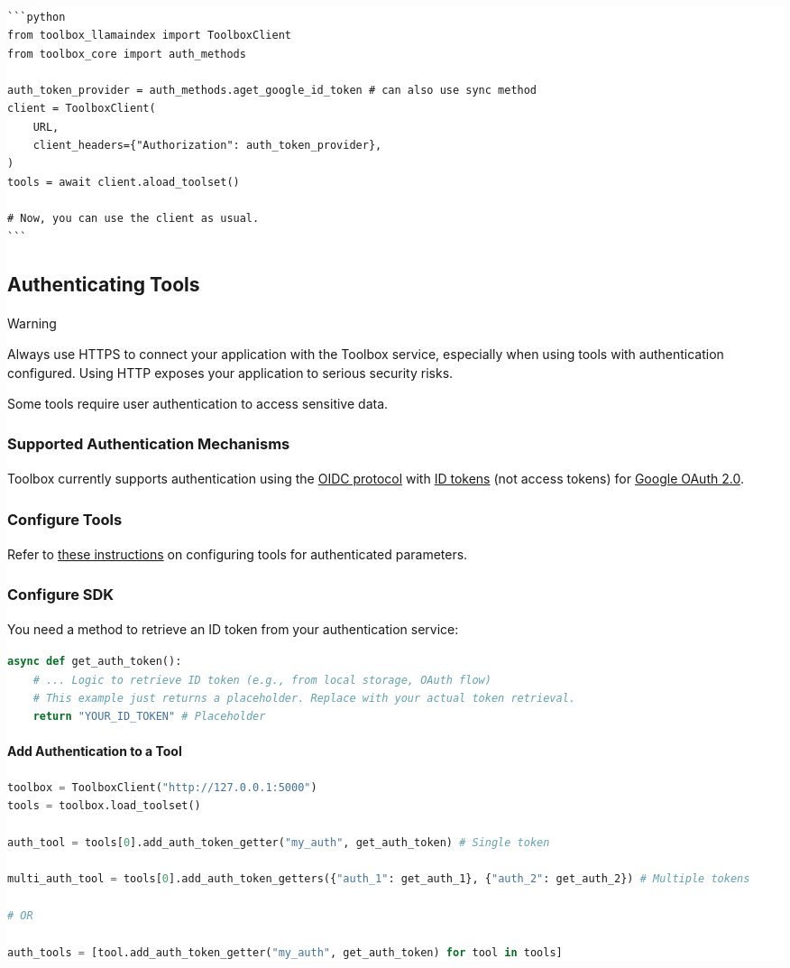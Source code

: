     ```python
    from toolbox_llamaindex import ToolboxClient
    from toolbox_core import auth_methods

    auth_token_provider = auth_methods.aget_google_id_token # can also use sync method
    client = ToolboxClient(
        URL,
        client_headers={"Authorization": auth_token_provider},
    )
    tools = await client.aload_toolset()

    # Now, you can use the client as usual.
    ```

## Authenticating Tools

> [!WARNING]
> Always use HTTPS to connect your application with the Toolbox service,
> especially when using tools with authentication configured. Using HTTP exposes
> your application to serious security risks.

Some tools require user authentication to access sensitive data.

### Supported Authentication Mechanisms
Toolbox currently supports authentication using the [OIDC
protocol](https://openid.net/specs/openid-connect-core-1_0.html) with [ID
tokens](https://openid.net/specs/openid-connect-core-1_0.html#IDToken) (not
access tokens) for [Google OAuth
2.0](https://cloud.google.com/apigee/docs/api-platform/security/oauth/oauth-home).

### Configure Tools

Refer to [these
instructions](https://googleapis.github.io/genai-toolbox/resources/tools/#authenticated-parameters) on
configuring tools for authenticated parameters.

### Configure SDK

You need a method to retrieve an ID token from your authentication service:

```py
async def get_auth_token():
    # ... Logic to retrieve ID token (e.g., from local storage, OAuth flow)
    # This example just returns a placeholder. Replace with your actual token retrieval.
    return "YOUR_ID_TOKEN" # Placeholder
```

#### Add Authentication to a Tool

```py
toolbox = ToolboxClient("http://127.0.0.1:5000")
tools = toolbox.load_toolset()

auth_tool = tools[0].add_auth_token_getter("my_auth", get_auth_token) # Single token

multi_auth_tool = tools[0].add_auth_token_getters({"auth_1": get_auth_1}, {"auth_2": get_auth_2}) # Multiple tokens

# OR

auth_tools = [tool.add_auth_token_getter("my_auth", get_auth_token) for tool in tools]
```
